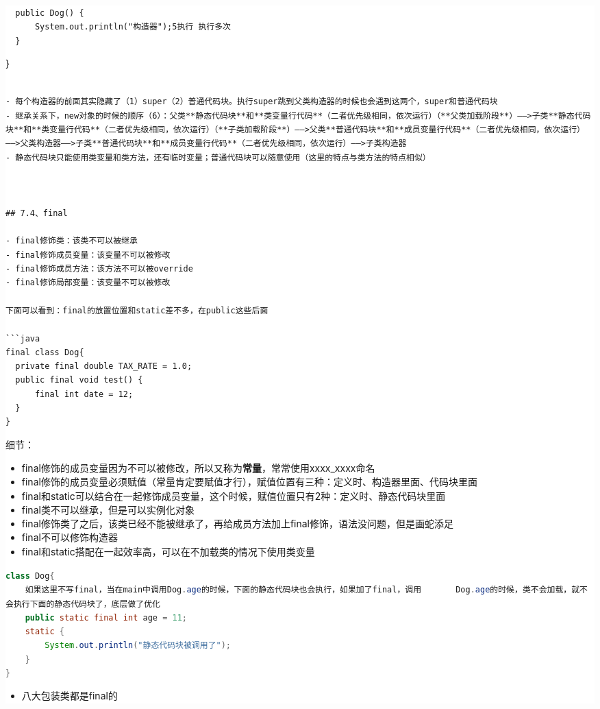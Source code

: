       public Dog() {
          System.out.println("构造器");5执行 执行多次
      }
  }
  ```

- 每个构造器的前面其实隐藏了（1）super（2）普通代码块。执行super跳到父类构造器的时候也会遇到这两个，super和普通代码块
- 继承关系下，new对象的时候的顺序（6）：父类**静态代码块**和**类变量行代码**（二者优先级相同，依次运行）（**父类加载阶段**）——>子类**静态代码块**和**类变量行代码**（二者优先级相同，依次运行）（**子类加载阶段**）——>父类**普通代码块**和**成员变量行代码**（二者优先级相同，依次运行）——>父类构造器——>子类**普通代码块**和**成员变量行代码**（二者优先级相同，依次运行）——>子类构造器
- 静态代码块只能使用类变量和类方法，还有临时变量；普通代码块可以随意使用（这里的特点与类方法的特点相似）



## 7.4、final

- final修饰类：该类不可以被继承
- final修饰成员变量：该变量不可以被修改
- final修饰成员方法：该方法不可以被override
- final修饰局部变量：该变量不可以被修改

下面可以看到：final的放置位置和static差不多，在public这些后面

```java
final class Dog{
    private final double TAX_RATE = 1.0;
    public final void test() {
        final int date = 12;
    }
}
```

细节：

- final修饰的成员变量因为不可以被修改，所以又称为**常量**，常常使用xxxx_xxxx命名
- final修饰的成员变量必须赋值（常量肯定要赋值才行），赋值位置有三种：定义时、构造器里面、代码块里面
- final和static可以结合在一起修饰成员变量，这个时候，赋值位置只有2种：定义时、静态代码块里面
- final类不可以继承，但是可以实例化对象
- final修饰类了之后，该类已经不能被继承了，再给成员方法加上final修饰，语法没问题，但是画蛇添足
- final不可以修饰构造器
- final和static搭配在一起效率高，可以在不加载类的情况下使用类变量

```java
class Dog{
    如果这里不写final，当在main中调用Dog.age的时候，下面的静态代码块也会执行，如果加了final，调用		Dog.age的时候，类不会加载，就不会执行下面的静态代码块了，底层做了优化
    public static final int age = 11;
    static {
        System.out.println("静态代码块被调用了");
    }
}
```

- 八大包装类都是final的
